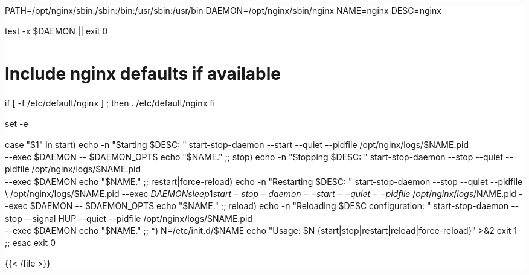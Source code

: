 PATH=/opt/nginx/sbin:/sbin:/bin:/usr/sbin:/usr/bin
DAEMON=/opt/nginx/sbin/nginx
NAME=nginx
DESC=nginx

test -x $DAEMON || exit 0

# Include nginx defaults if available
if [ -f /etc/default/nginx ] ; then
        . /etc/default/nginx
fi

set -e

case "$1" in
  start)
        echo -n "Starting $DESC: "
        start-stop-daemon --start --quiet --pidfile /opt/nginx/logs/$NAME.pid \
                --exec $DAEMON -- $DAEMON_OPTS
        echo "$NAME."
        ;;
  stop)
        echo -n "Stopping $DESC: "
        start-stop-daemon --stop --quiet --pidfile /opt/nginx/logs/$NAME.pid \
                --exec $DAEMON
        echo "$NAME."
        ;;
  restart|force-reload)
        echo -n "Restarting $DESC: "
        start-stop-daemon --stop --quiet --pidfile \
                /opt/nginx/logs/$NAME.pid --exec $DAEMON
        sleep 1
        start-stop-daemon --start --quiet --pidfile \
                /opt/nginx/logs/$NAME.pid --exec $DAEMON -- $DAEMON_OPTS
        echo "$NAME."
        ;;
  reload)
          echo -n "Reloading $DESC configuration: "
          start-stop-daemon --stop --signal HUP --quiet --pidfile     /opt/nginx/logs/$NAME.pid \
              --exec $DAEMON
          echo "$NAME."
          ;;
      *)
            N=/etc/init.d/$NAME
            echo "Usage: $N {start|stop|restart|reload|force-reload}" >&2
            exit 1
            ;;
esac
exit 0

{{< /file >}}
